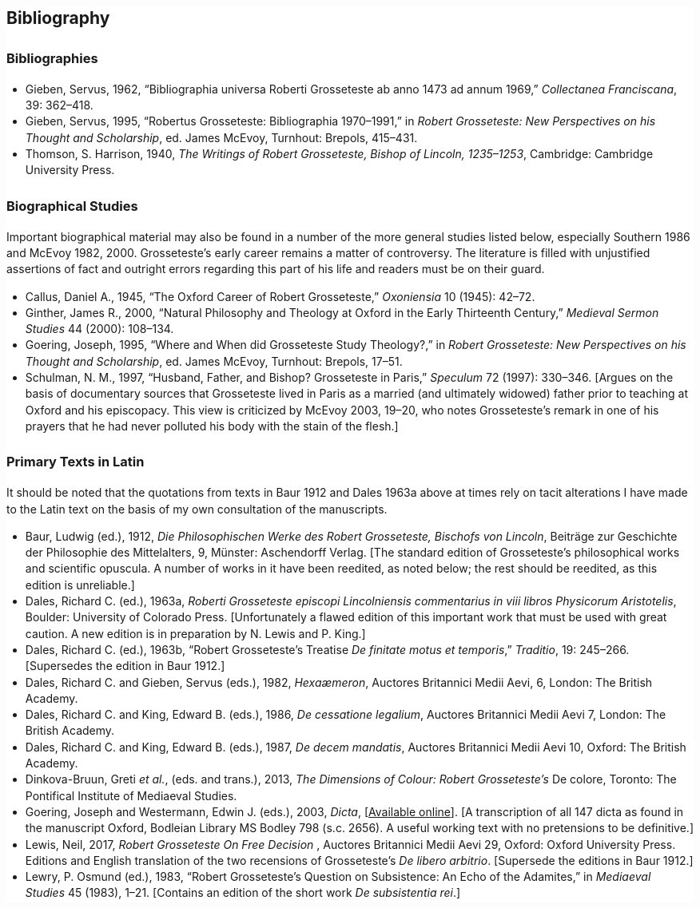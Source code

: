 ## Bibliography

### Bibliographies

* Gieben, Servus, 1962, “Bibliographia universa Roberti Grosseteste ab anno 1473 ad annum 1969,” *Collectanea Franciscana*, 39: 362–418.
* Gieben, Servus, 1995, “Robertus Grosseteste: Bibliographia 1970–1991,” in *Robert Grosseteste: New Perspectives on his Thought and Scholarship*, ed. James McEvoy, Turnhout: Brepols, 415–431.
* Thomson, S. Harrison, 1940, *The Writings of Robert Grosseteste, Bishop of Lincoln, 1235–1253*, Cambridge: Cambridge University Press.

### Biographical Studies

Important biographical material may also be found in a number of the more general studies listed below, especially Southern 1986 and McEvoy 1982, 2000. Grosseteste’s early career remains a matter of controversy. The literature is filled with unjustified assertions of fact and outright errors regarding this part of his life and readers must be on their guard.

* Callus, Daniel A., 1945, “The Oxford Career of Robert Grosseteste,” *Oxoniensia* 10 (1945): 42–72.
* Ginther, James R., 2000, “Natural Philosophy and Theology at Oxford in the Early Thirteenth Century,” *Medieval Sermon Studies* 44 (2000): 108–134.
* Goering, Joseph, 1995, “Where and When did Grosseteste Study Theology?,” in *Robert Grosseteste: New Perspectives on his Thought and Scholarship*, ed. James McEvoy, Turnhout: Brepols, 17–51.
* Schulman, N. M., 1997, “Husband, Father, and Bishop? Grosseteste in Paris,” *Speculum* 72 (1997): 330–346. [Argues on the basis of documentary sources that Grosseteste lived in Paris as a married (and ultimately widowed) father prior to teaching at Oxford and his episcopacy. This view is criticized by McEvoy 2003, 19–20, who notes Grosseteste’s remark in one of his prayers that he had never polluted his body with the stain of the flesh.]

### Primary Texts in Latin

It should be noted that the quotations from texts in Baur 1912 and Dales 1963a above at times rely on tacit alterations I have made to the Latin text on the basis of my own consultation of the manuscripts.

* Baur, Ludwig (ed.), 1912, *Die Philosophischen Werke des Robert Grosseteste, Bischofs von Lincoln*, Beiträge zur Geschichte der Philosophie des Mittelalters, 9, Münster: Aschendorff Verlag. [The standard edition of Grosseteste’s philosophical works and scientific opuscula. A number of works in it have been reedited, as noted below; the rest should be reedited, as this edition is unreliable.]
* Dales, Richard C. (ed.), 1963a, *Roberti Grosseteste episcopi Lincolniensis commentarius in viii libros Physicorum Aristotelis*, Boulder: University of Colorado Press. [Unfortunately a flawed edition of this important work that must be used with great caution. A new edition is in preparation by N. Lewis and P. King.]
* Dales, Richard C. (ed.), 1963b, “Robert Grosseteste’s Treatise *De finitate motus et temporis*,” *Traditio*, 19: 245–266. [Supersedes the edition in Baur 1912.]
* Dales, Richard C. and Gieben, Servus (eds.), 1982, *Hexaæmeron*, Auctores Britannici Medii Aevi, 6, London: The British Academy.
* Dales, Richard C. and King, Edward B. (eds.), 1986, *De cessatione legalium*, Auctores Britannici Medii Aevi 7, London: The British Academy.
* Dales, Richard C. and King, Edward B. (eds.), 1987, *De decem mandatis*, Auctores Britannici Medii Aevi 10, Oxford: The British Academy.
* Dinkova-Bruun, Greti *et al.*, (eds. and trans.), 2013, *The Dimensions of Colour: Robert Grosseteste’s* De colore, Toronto: The Pontifical Institute of Mediaeval Studies.
* Goering, Joseph and Westermann, Edwin J. (eds.), 2003, *Dicta*, [[Available online](http://grosseteste.org/grosseteste/index.htm)]. [A transcription of all 147 dicta as found in the manuscript Oxford, Bodleian Library MS Bodley 798 (s.c. 2656). A useful working text with no pretensions to be definitive.]
* Lewis, Neil, 2017, *Robert Grosseteste On Free Decision* , Auctores Britannici Medii Aevi 29, Oxford: Oxford University Press. Editions and English translation of the two recensions of Grosseteste’s *De libero arbitrio*. [Supersede the editions in Baur 1912.]
* Lewry, P. Osmund (ed.), 1983, “Robert Grosseteste’s Question on Subsistence: An Echo of the Adamites,” in *Mediaeval Studies* 45 (1983), 1–21. [Contains an edition of the short work *De subsistentia rei*.]